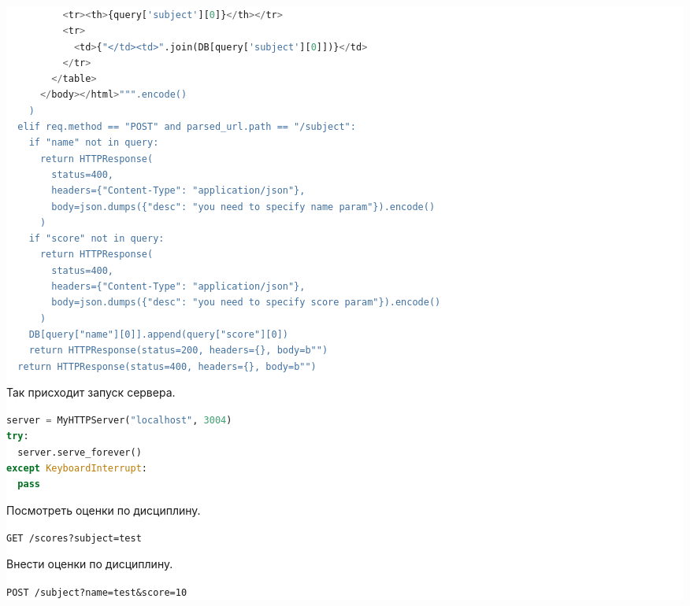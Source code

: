 ```python
          <tr><th>{query['subject'][0]}</th></tr>
          <tr>
            <td>{"</td><td>".join(DB[query['subject'][0]])}</td>
          </tr>
        </table>
      </body></html>""".encode()
    )
  elif req.method == "POST" and parsed_url.path == "/subject":
    if "name" not in query:
      return HTTPResponse(
        status=400,
        headers={"Content-Type": "application/json"},
        body=json.dumps({"desc": "you need to specify name param"}).encode()
      )
    if "score" not in query:
      return HTTPResponse(
        status=400,
        headers={"Content-Type": "application/json"},
        body=json.dumps({"desc": "you need to specify score param"}).encode()
      )
    DB[query["name"][0]].append(query["score"][0])
    return HTTPResponse(status=200, headers={}, body=b"")
  return HTTPResponse(status=400, headers={}, body=b"")
```

Так присходит запуск сервера.
```python
server = MyHTTPServer("localhost", 3004)
try:
  server.serve_forever()
except KeyboardInterrupt:
  pass
```

Посмотреть оценки по дисциплину.
```
GET /scores?subject=test
```

Внести оценки по дисциплину.
```
POST /subject?name=test&score=10
```